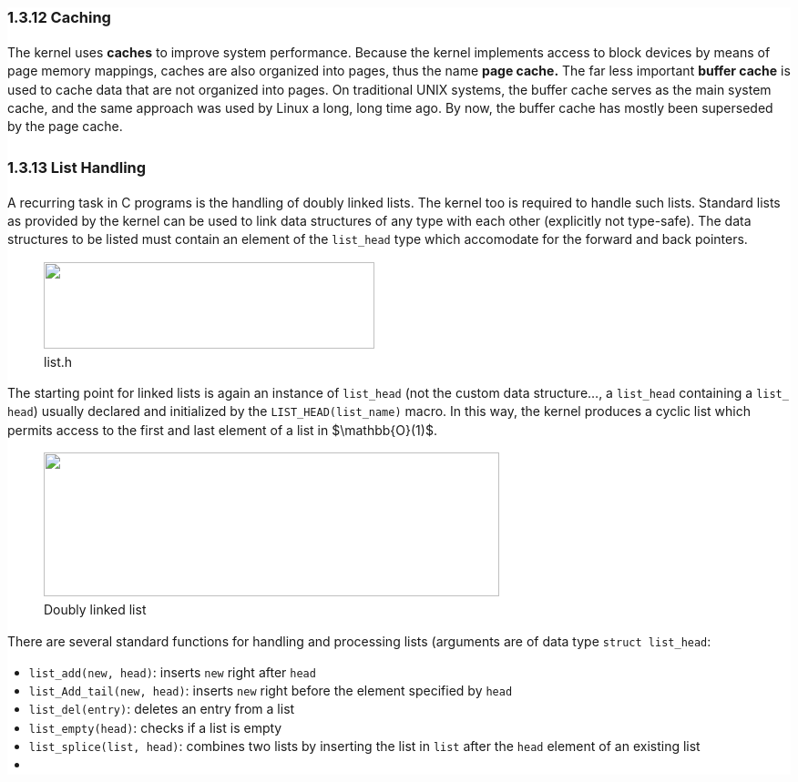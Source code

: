 ### 1.3.12 Caching

The kernel uses **caches** to improve system performance. Because the kernel implements access to block devices by means of page memory mappings, caches are also organized into pages, thus the name **page cache.** The far less important **buffer cache** is used to cache data that are not organized into pages. On traditional UNIX systems, the buffer cache serves as the main system cache, and the same approach was used by Linux a long, long time ago. By now, the buffer cache has mostly been superseded by the page cache.

### 1.3.13 List Handling

<div class="wp-block-jetpack-markdown">
  <p>
    A recurring task in C programs is the handling of doubly linked lists. The kernel too is required to handle such lists. Standard lists as provided by the kernel can be used to link data structures of any type with each other (explicitly not type-safe). The data structures to be listed must contain an element of the <code>list_head</code> type which accomodate for the forward and back pointers.
  </p>
</div>

<div class="wp-block-image">
  <figure class="aligncenter size-large"><a href="https://i0.wp.com/ppeetteerrsx.com/wp-content/uploads/2020/12/image-17.png?ssl=1"><img loading="lazy" width="363" height="95" src="https://i0.wp.com/ppeetteerrsx.com/wp-content/uploads/2020/12/image-17.png?resize=363%2C95&#038;ssl=1" alt="" class="wp-image-1785" srcset="https://i0.wp.com/ppeetteerrsx.com/wp-content/uploads/2020/12/image-17.png?w=363&ssl=1 363w, https://i0.wp.com/ppeetteerrsx.com/wp-content/uploads/2020/12/image-17.png?resize=300%2C79&ssl=1 300w, https://i0.wp.com/ppeetteerrsx.com/wp-content/uploads/2020/12/image-17.png?resize=320%2C84&ssl=1 320w" sizes="(max-width: 363px) 100vw, 363px" data-recalc-dims="1" /></a><figcaption>list.h</figcaption></figure>
</div>

<div class="wp-block-jetpack-markdown">
  <p>
    The starting point for linked lists is again an instance of <code>list_head</code> (not the custom data structure&#8230;, a <code>list_head</code> containing a <code>list_head</code>) usually declared and initialized by the <code>LIST_HEAD(list_name)</code> macro. In this way, the kernel produces a cyclic list which permits access to the first and last element of a list in $\mathbb{O}(1)$.
  </p>
</div>

<div class="wp-block-image">
  <figure class="aligncenter size-large"><a href="https://i2.wp.com/ppeetteerrsx.com/wp-content/uploads/2020/12/image-18.png?ssl=1"><img loading="lazy" width="500" height="158" src="https://i2.wp.com/ppeetteerrsx.com/wp-content/uploads/2020/12/image-18.png?resize=500%2C158&#038;ssl=1" alt="" class="wp-image-1787" srcset="https://i2.wp.com/ppeetteerrsx.com/wp-content/uploads/2020/12/image-18.png?w=500&ssl=1 500w, https://i2.wp.com/ppeetteerrsx.com/wp-content/uploads/2020/12/image-18.png?resize=300%2C95&ssl=1 300w, https://i2.wp.com/ppeetteerrsx.com/wp-content/uploads/2020/12/image-18.png?resize=320%2C101&ssl=1 320w" sizes="(max-width: 500px) 100vw, 500px" data-recalc-dims="1" /></a><figcaption>Doubly linked list</figcaption></figure>
</div>

<div class="wp-block-jetpack-markdown">
  <p>
    There are several standard functions for handling and processing lists (arguments are of data type <code>struct list_head</code>:
  </p>
  
  <ul>
    <li>
      <code>list_add(new, head)</code>: inserts <code>new</code> right after <code>head</code>
    </li>
    <li>
      <code>list_Add_tail(new, head)</code>: inserts <code>new</code> right before the element specified by <code>head</code>
    </li>
    <li>
      <code>list_del(entry)</code>: deletes an entry from a list
    </li>
    <li>
      <code>list_empty(head)</code>: checks if a list is empty
    </li>
    <li>
      <code>list_splice(list, head)</code>: combines two lists by inserting the list in <code>list</code> after the <code>head</code> element of an existing list
    </li>
    <li>
